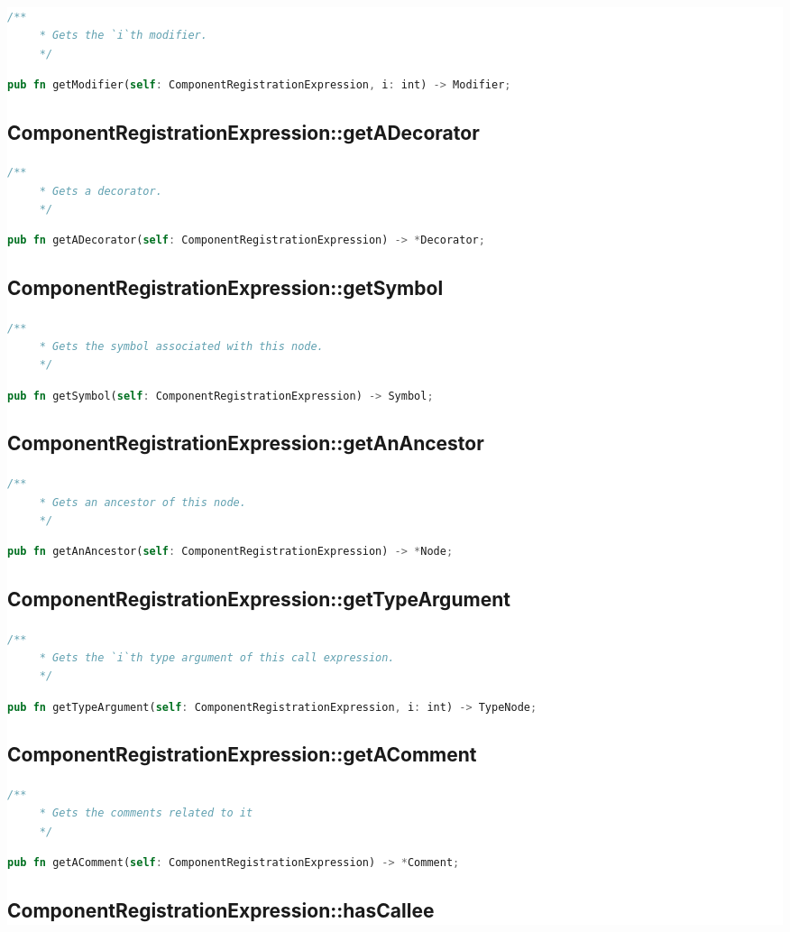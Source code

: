 ```rust
/**
     * Gets the `i`th modifier.
     */
```
```rust
pub fn getModifier(self: ComponentRegistrationExpression, i: int) -> Modifier;
```
## ComponentRegistrationExpression::getADecorator

```rust
/**
     * Gets a decorator.
     */
```
```rust
pub fn getADecorator(self: ComponentRegistrationExpression) -> *Decorator;
```
## ComponentRegistrationExpression::getSymbol

```rust
/**
     * Gets the symbol associated with this node.
     */
```
```rust
pub fn getSymbol(self: ComponentRegistrationExpression) -> Symbol;
```
## ComponentRegistrationExpression::getAnAncestor

```rust
/**
     * Gets an ancestor of this node. 
     */
```
```rust
pub fn getAnAncestor(self: ComponentRegistrationExpression) -> *Node;
```
## ComponentRegistrationExpression::getTypeArgument

```rust
/**
     * Gets the `i`th type argument of this call expression.
     */
```
```rust
pub fn getTypeArgument(self: ComponentRegistrationExpression, i: int) -> TypeNode;
```
## ComponentRegistrationExpression::getAComment

```rust
/**
     * Gets the comments related to it
     */
```
```rust
pub fn getAComment(self: ComponentRegistrationExpression) -> *Comment;
```
## ComponentRegistrationExpression::hasCallee
